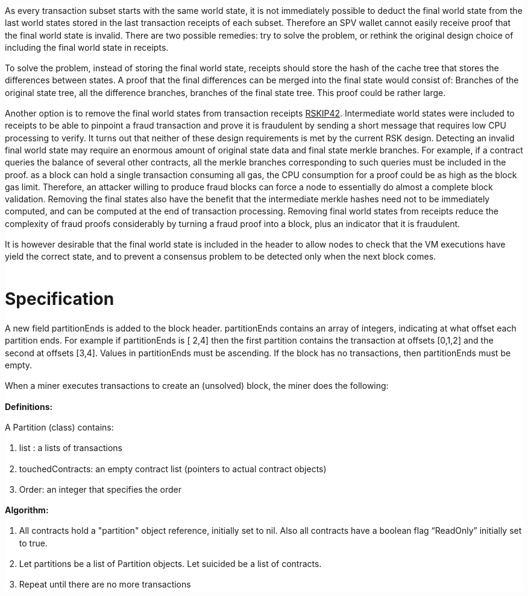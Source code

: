 As every transaction subset starts with the same world state, it is not immediately possible to deduct the final world state from the last world states stored in the last transaction receipts of each subset. Therefore an SPV wallet cannot easily receive proof that the final world state is invalid. There are two possible remedies: try to solve the problem, or rethink the original design choice of including the final world state in receipts. 

To solve the problem, instead of storing the final world state, receipts should store the hash of the cache tree that stores the differences between states. A proof that the final differences can be merged into the final state would consist of: Branches of the original state tree, all the difference branches, branches of the final state tree. This proof could be rather large.

Another option is to remove the final world states from transaction receipts [RSKIP42]. Intermediate world states were included to receipts to be able to pinpoint a fraud transaction and prove it is fraudulent by sending a short message that requires low CPU processing to verify. It turns out that neither of these design requirements is met by the current RSK design. Detecting an invalid final world state may require an enormous amount of original state data and final state merkle branches. For example, if a contract queries the balance of several other contracts, all the merkle branches corresponding to such queries must be included in the proof. as a block can hold a single transaction consuming all gas, the CPU consumption for a proof could be as high as the block gas limit. Therefore, an attacker willing to produce fraud blocks can force a node to essentially do almost a complete block validation. Removing the final states also have the benefit that the intermediate merkle hashes need not to be immediately computed, and can be computed at the end of transaction processing. Removing final world states from receipts reduce the complexity of fraud proofs considerably by turning a fraud proof into a block, plus an indicator that it is fraudulent. 

It is however desirable that the final world state is included in the header to allow nodes to check that the VM executions have yield the correct state, and to prevent a consensus problem to be detected only when the next block comes.

# Specification

A new field partitionEnds is added to the block header. partitionEnds contains an array of integers, indicating at what offset each partition ends. For example if partitionEnds is [ 2,4] then the first partition contains the transaction at offsets [0,1,2] and the second at offsets [3,4]. Values in partitionEnds must be ascending. If the block has no transactions, then partitionEnds must be empty.

When a miner executes transactions to create an (unsolved) block, the miner does the following:

**Definitions:** 

A Partition (class) contains:

1. list :  a lists of transactions 

2. touchedContracts: an empty contract list (pointers to actual contract objects)

3. Order: an integer that specifies the order

**Algorithm:**

1. All contracts hold a "partition" object reference, initially set to nil. Also all contracts have a boolean flag “ReadOnly” initially set to true.

2. Let partitions be a list of Partition objects. Let suicided be a list of contracts.

3. Repeat until there are no more transactions


[RSKIP02]: https://github.com/rsksmart/RSKIPs/blob/master/IPs/RSKIP02.md
[RSKIP42]: https://github.com/rsksmart/RSKIPs/blob/master/IPs/RSKIP42.md